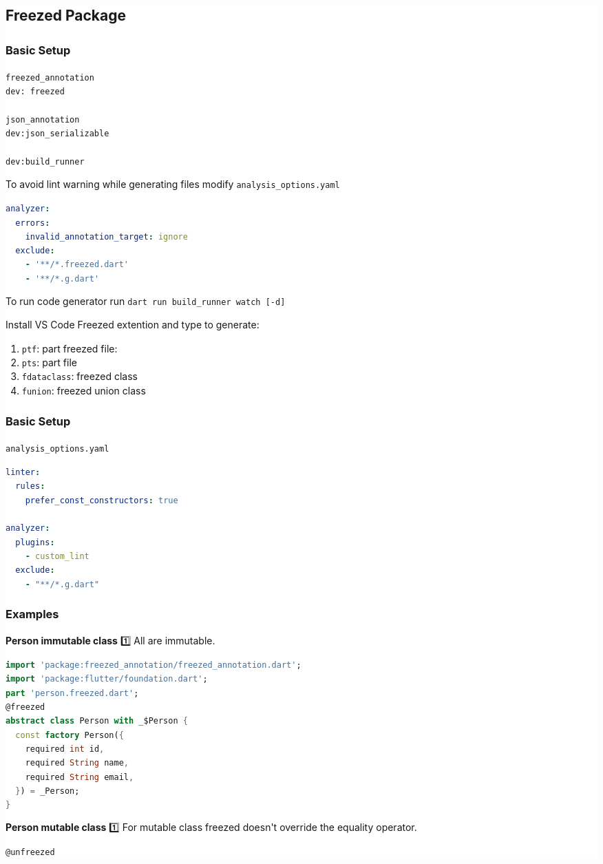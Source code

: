 ## Freezed Package
### Basic Setup
```shell
freezed_annotation
dev: freezed

json_annotation
dev:json_serializable

dev:build_runner
```
To avoid lint warning while generating files modify `analysis_options.yaml`
```yaml
analyzer:
  errors:
    invalid_annotation_target: ignore
  exclude:
	- '**/*.freezed.dart'
	- '**/*.g.dart'
```
To run code generator run
`dart run build_runner watch [-d]`

Install VS Code Freezed extention and type to generate:
1. `ptf`: part freezed file: 
2. `pts`: part file
3. `fdataclass`: freezed class
4. `funion`: freezed union class

### Basic Setup

`analysis_options.yaml`
```yaml
linter:
  rules:
    prefer_const_constructors: true

analyzer:
  plugins:
    - custom_lint
  exclude:
    - "**/*.g.dart"
```
### Examples
**Person immutable class**
1️⃣ All are immutable.
```dart
import 'package:freezed_annotation/freezed_annotation.dart';
import 'package:flutter/foundation.dart';
part 'person.freezed.dart';
@freezed
abstract class Person with _$Person {
  const factory Person({
    required int id,
    required String name,
    required String email,
  }) = _Person;
}
```
**Person mutable class**
1️⃣ For mutable class freezed doesn't override the equality operator.
```dart
@unfreezed
```